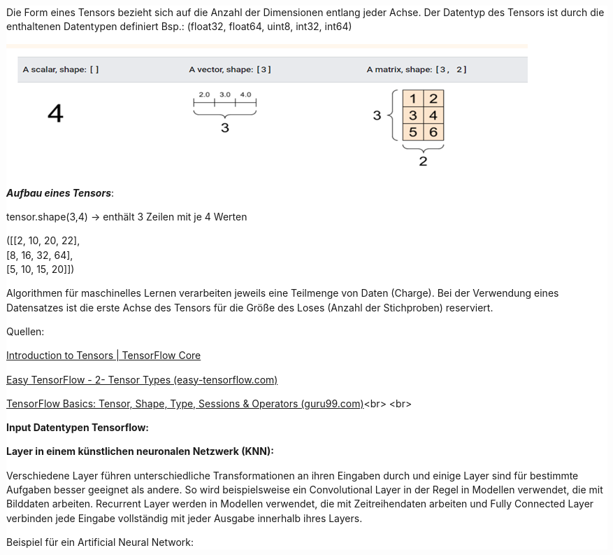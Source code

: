 Die Form eines Tensors bezieht sich auf die Anzahl der Dimensionen entlang jeder Achse. Der Datentyp des Tensors ist durch die enthaltenen Datentypen definiert Bsp.: (float32, float64, uint8, int32, int64) <br>

![](Pictures/Tensoren.png)<br>

***Aufbau eines Tensors***:

tensor.shape(3,4) -> enthält 3 Zeilen mit je 4 Werten

([[2, 10, 20, 22],<br>
 [8, 16, 32, 64],<br>
 [5, 10, 15, 20]])

Algorithmen für maschinelles Lernen verarbeiten jeweils eine Teilmenge von Daten (Charge). Bei der Verwendung eines Datensatzes ist die erste Achse des Tensors für die Größe des Loses (Anzahl der Stichproben) reserviert.

Quellen:

[Introduction to Tensors | TensorFlow Core](https://www.tensorflow.org/guide/tensor)

[Easy TensorFlow - 2- Tensor Types (easy-tensorflow.com)](https://www.easy-tensorflow.com/tf-tutorials/basics/tensor-types)

[TensorFlow Basics: Tensor, Shape, Type, Sessions &amp; Operators (guru99.com)](https://www.guru99.com/tensor-tensorflow.html#:~:text=A%20tensor%20is%20a%20vector,the%20result%20of%20a%20computation.)<br>
<br>


**Input Datentypen Tensorflow:**


**Layer in einem künstlichen neuronalen Netzwerk (KNN):** 

Verschiedene Layer führen unterschiedliche Transformationen an ihren Eingaben durch und einige Layer sind für bestimmte Aufgaben besser geeignet als andere. 
So wird beispielsweise ein Convolutional Layer in der Regel in Modellen verwendet, die mit Bilddaten arbeiten. Recurrent Layer werden in Modellen verwendet, die mit Zeitreihendaten arbeiten und Fully Connected Layer verbinden jede Eingabe vollständig mit jeder Ausgabe innerhalb ihres Layers.

Beispiel für ein Artificial Neural Network: 
